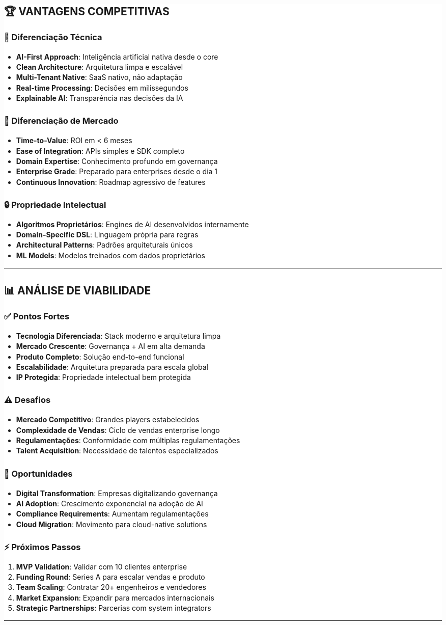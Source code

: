 ## 🏆 **VANTAGENS COMPETITIVAS**

### **🥇 Diferenciação Técnica**
- **AI-First Approach**: Inteligência artificial nativa desde o core
- **Clean Architecture**: Arquitetura limpa e escalável
- **Multi-Tenant Native**: SaaS nativo, não adaptação
- **Real-time Processing**: Decisões em milissegundos
- **Explainable AI**: Transparência nas decisões da IA

### **🎯 Diferenciação de Mercado**
- **Time-to-Value**: ROI em < 6 meses
- **Ease of Integration**: APIs simples e SDK completo
- **Domain Expertise**: Conhecimento profundo em governança
- **Enterprise Grade**: Preparado para enterprises desde o dia 1
- **Continuous Innovation**: Roadmap agressivo de features

### **🔒 Propriedade Intelectual**
- **Algoritmos Proprietários**: Engines de AI desenvolvidos internamente
- **Domain-Specific DSL**: Linguagem própria para regras
- **Architectural Patterns**: Padrões arquiteturais únicos
- **ML Models**: Modelos treinados com dados proprietários

---

## 📊 **ANÁLISE DE VIABILIDADE**

### **✅ Pontos Fortes**
- **Tecnologia Diferenciada**: Stack moderno e arquitetura limpa
- **Mercado Crescente**: Governança + AI em alta demanda
- **Produto Completo**: Solução end-to-end funcional
- **Escalabilidade**: Arquitetura preparada para escala global
- **IP Protegida**: Propriedade intelectual bem protegida

### **⚠️ Desafios**
- **Mercado Competitivo**: Grandes players estabelecidos
- **Complexidade de Vendas**: Ciclo de vendas enterprise longo
- **Regulamentações**: Conformidade com múltiplas regulamentações
- **Talent Acquisition**: Necessidade de talentos especializados

### **🎯 Oportunidades**
- **Digital Transformation**: Empresas digitalizando governança
- **AI Adoption**: Crescimento exponencial na adoção de AI
- **Compliance Requirements**: Aumentam regulamentações
- **Cloud Migration**: Movimento para cloud-native solutions

### **⚡ Próximos Passos**
1. **MVP Validation**: Validar com 10 clientes enterprise
2. **Funding Round**: Series A para escalar vendas e produto
3. **Team Scaling**: Contratar 20+ engenheiros e vendedores
4. **Market Expansion**: Expandir para mercados internacionais
5. **Strategic Partnerships**: Parcerias com system integrators

---